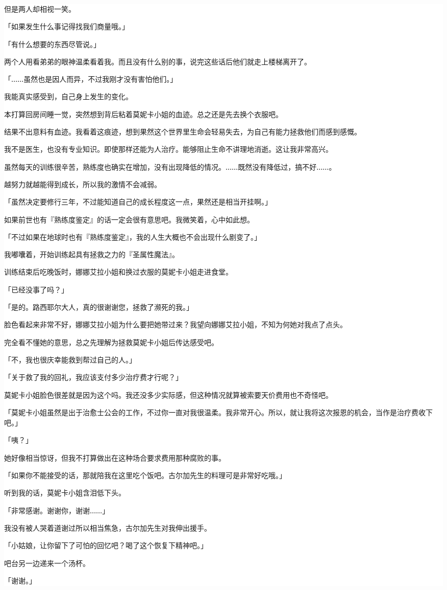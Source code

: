 但是两人却相视一笑。

「如果发生什么事记得找我们商量哦。」

「有什么想要的东西尽管说。」

两个人用看弟弟的眼神温柔看着我。而且没有什么别的事，说完这些话后他们就走上楼梯离开了。

「……虽然也是因人而异，不过我刚才没有害怕他们。」

我能真实感受到，自己身上发生的变化。

本打算回房间睡一觉，突然想到背后粘着莫妮卡小姐的血迹。总之还是先去换个衣服吧。

结果不出意料有血迹。我看着这痕迹，想到果然这个世界里生命会轻易失去，为自己有能力拯救他们而感到感慨。

我不是医生，也没有专业知识。即使那样还能为人治疗。能够阻止生命不讲理地消逝。这让我非常高兴。

虽然每天的训练很辛苦，熟练度也确实在增加，没有出现降低的情况。……既然没有降低过，搞不好……。

越努力就越能得到成长，所以我的激情不会减弱。

「虽然决定要修行三年，不过能知道自己的成长程度这一点，果然还是相当开挂啊。」

如果前世也有『熟练度鉴定』的话一定会很有意思吧。我微笑着，心中如此想。

「不过如果在地球时也有『熟练度鉴定』，我的人生大概也不会出现什么剧变了。」

我嘟囔着，开始训练起具有拯救之力的『圣属性魔法』。

训练结束后吃晚饭时，娜娜艾拉小姐和换过衣服的莫妮卡小姐走进食堂。

「已经没事了吗？」

「是的。路西耶尔大人，真的很谢谢您，拯救了濒死的我。」

脸色看起来非常不好，娜娜艾拉小姐为什么要把她带过来？我望向娜娜艾拉小姐，不知为何她对我点了点头。

完全看不懂她的意思，总之先理解为拯救莫妮卡小姐后传达感受吧。

「不，我也很庆幸能救到帮过自己的人。」

「关于救了我的回礼，我应该支付多少治疗费才行呢？」

莫妮卡小姐脸色很差就是因为这个吗。我还没多少实际感，但这种情况就算被索要天价费用也不奇怪吧。

「莫妮卡小姐虽然是出于治愈士公会的工作，不过你一直对我很温柔。我非常开心。所以，就让我将这次报恩的机会，当作是治疗费收下吧。」

「咦？」

她好像相当惊讶，但我不打算做出在这种场合要求费用那种腐败的事。

「如果你不能接受的话，那就陪我在这里吃个饭吧。古尔加先生的料理可是非常好吃哦。」

听到我的话，莫妮卡小姐含泪低下头。

「非常感谢。谢谢你，谢谢……」

我没有被人哭着道谢过所以相当焦急，古尔加先生对我伸出援手。

「小姑娘，让你留下了可怕的回忆吧？喝了这个恢复下精神吧。」

吧台另一边递来一个汤杯。

「谢谢。」

